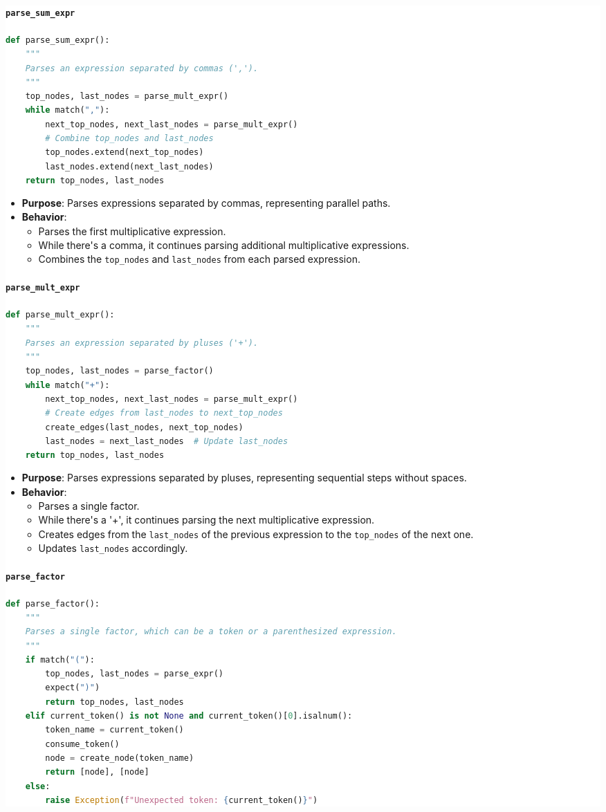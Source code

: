 #### `parse_sum_expr`

```python
def parse_sum_expr():
    """
    Parses an expression separated by commas (',').
    """
    top_nodes, last_nodes = parse_mult_expr()
    while match(","):
        next_top_nodes, next_last_nodes = parse_mult_expr()
        # Combine top_nodes and last_nodes
        top_nodes.extend(next_top_nodes)
        last_nodes.extend(next_last_nodes)
    return top_nodes, last_nodes
```

- **Purpose**: Parses expressions separated by commas, representing parallel paths.
- **Behavior**:
  - Parses the first multiplicative expression.
  - While there's a comma, it continues parsing additional multiplicative expressions.
  - Combines the `top_nodes` and `last_nodes` from each parsed expression.

#### `parse_mult_expr`

```python
def parse_mult_expr():
    """
    Parses an expression separated by pluses ('+').
    """
    top_nodes, last_nodes = parse_factor()
    while match("+"):
        next_top_nodes, next_last_nodes = parse_mult_expr()
        # Create edges from last_nodes to next_top_nodes
        create_edges(last_nodes, next_top_nodes)
        last_nodes = next_last_nodes  # Update last_nodes
    return top_nodes, last_nodes
```

- **Purpose**: Parses expressions separated by pluses, representing sequential steps without spaces.
- **Behavior**:
  - Parses a single factor.
  - While there's a '+', it continues parsing the next multiplicative expression.
  - Creates edges from the `last_nodes` of the previous expression to the `top_nodes` of the next one.
  - Updates `last_nodes` accordingly.

#### `parse_factor`

```python
def parse_factor():
    """
    Parses a single factor, which can be a token or a parenthesized expression.
    """
    if match("("):
        top_nodes, last_nodes = parse_expr()
        expect(")")
        return top_nodes, last_nodes
    elif current_token() is not None and current_token()[0].isalnum():
        token_name = current_token()
        consume_token()
        node = create_node(token_name)
        return [node], [node]
    else:
        raise Exception(f"Unexpected token: {current_token()}")
```
